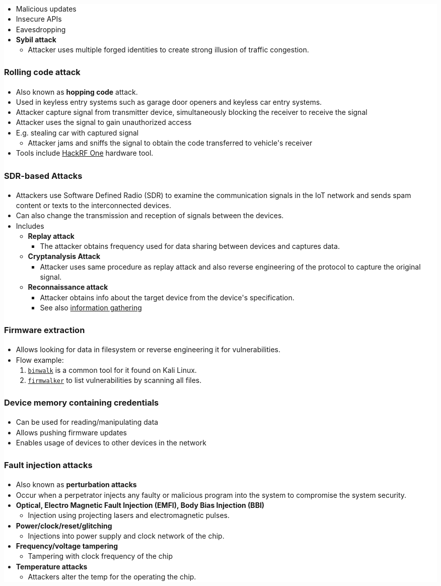 - Malicious updates
- Insecure APIs
- Eavesdropping
- **Sybil attack**
  - Attacker uses multiple forged identities to create strong illusion of traffic congestion.

### Rolling code attack

- Also known as **hopping code** attack.
- Used in keyless entry systems such as garage door openers and keyless car entry systems.
- Attacker capture signal from transmitter device, simultaneously blocking the receiver to receive the signal
- Attacker uses the signal to gain unauthorized access
- E.g. stealing car with captured signal
  - Attacker jams and sniffs the signal to obtain the code transferred to vehicle's receiver
- Tools include [HackRF One](https://greatscottgadgets.com/hackrf/one/) hardware tool.

### SDR-based Attacks

- Attackers use Software Defined Radio (SDR) to examine the communication signals in the IoT network and sends spam content or texts to the interconnected devices.
- Can also change the transmission and reception of signals between the devices.
- Includes
  - **Replay attack**
    - The attacker obtains frequency used for data sharing between devices and captures data.
  - **Cryptanalysis Attack**
    - Attacker uses same procedure as replay attack and also reverse engineering of the protocol to capture the original signal.
  - **Reconnaissance attack**
    - Attacker obtains info about the target device from the device's specification.
    - See also [information gathering](#information-gathering)

### Firmware extraction

- Allows looking for data in filesystem or reverse engineering it for vulnerabilities.
- Flow example:
  1. [`binwalk`](https://github.com/ReFirmLabs/binwalk) is a common tool for it found on Kali Linux.
  2. [`firmwalker`](https://github.com/craigz28/firmwalker) to list vulnerabilities by scanning all files.

### Device memory containing credentials

- Can be used for reading/manipulating data
- Allows pushing firmware updates
- Enables usage of devices to other devices in the network

### Fault injection attacks

- Also known as **perturbation attacks**
- Occur when a perpetrator injects any faulty or malicious program into the system to compromise the system security.
- **Optical, Electro Magnetic Fault Injection (EMFI), Body Bias Injection (BBI)**
  - Injection using projecting lasers and electromagnetic pulses.
- **Power/clock/reset/glitching**
  - Injections into power supply and clock network of the chip.
- **Frequency/voltage tampering**
  - Tampering with clock frequency of the chip
- **Temperature attacks**
  - Attackers alter the temp for the operating the chip.
